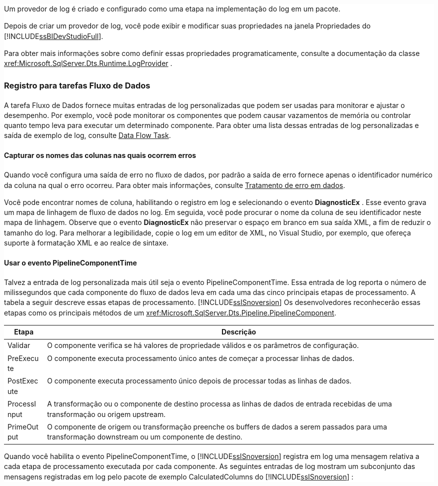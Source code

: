  Um provedor de log é criado e configurado como uma etapa na implementação do log em um pacote.  
  
 Depois de criar um provedor de log, você pode exibir e modificar suas propriedades na janela Propriedades do [!INCLUDE[ssBIDevStudioFull](../../includes/ssbidevstudiofull-md.md)].  
  
 Para obter mais informações sobre como definir essas propriedades programaticamente, consulte a documentação da classe <xref:Microsoft.SqlServer.Dts.Runtime.LogProvider> .  
  
### <a name="logging-for-data-flow-tasks"></a>Registro para tarefas Fluxo de Dados  
 A tarefa Fluxo de Dados fornece muitas entradas de log personalizadas que podem ser usadas para monitorar e ajustar o desempenho. Por exemplo, você pode monitorar os componentes que podem causar vazamentos de memória ou controlar quanto tempo leva para executar um determinado componente. Para obter uma lista dessas entradas de log personalizadas e saída de exemplo de log, consulte [Data Flow Task](../../integration-services/control-flow/data-flow-task.md).  
  
#### <a name="capture-the-names-of-columns-in-which-errors-occur"></a>Capturar os nomes das colunas nas quais ocorrem erros  
 Quando você configura uma saída de erro no fluxo de dados, por padrão a saída de erro fornece apenas o identificador numérico da coluna na qual o erro ocorreu. Para obter mais informações, consulte [Tratamento de erro em dados](../../integration-services/data-flow/error-handling-in-data.md).  
  
 Você pode encontrar nomes de coluna, habilitando o registro em log e selecionando o evento **DiagnosticEx** . Esse evento grava um mapa de linhagem de fluxo de dados no log. Em seguida, você pode procurar o nome da coluna de seu identificador neste mapa de linhagem. Observe que o evento **DiagnosticEx** não preservar o espaço em branco em sua saída XML, a fim de reduzir o tamanho do log. Para melhorar a legibilidade, copie o log em um editor de XML, no Visual Studio, por exemplo, que ofereça suporte à formatação XML e ao realce de sintaxe.  
  
#### <a name="use-the-pipelinecomponenttime-event"></a>Usar o evento PipelineComponentTime  
 Talvez a entrada de log personalizada mais útil seja o evento PipelineComponentTime. Essa entrada de log reporta o número de milissegundos que cada componente do fluxo de dados leva em cada uma das cinco principais etapas de processamento. A tabela a seguir descreve essas etapas de processamento. [!INCLUDE[ssISnoversion](../../includes/ssisnoversion-md.md)] Os desenvolvedores reconhecerão essas etapas como os principais métodos de um <xref:Microsoft.SqlServer.Dts.Pipeline.PipelineComponent>.  
  
|Etapa|Descrição|  
|----------|-----------------|  
|Validar|O componente verifica se há valores de propriedade válidos e os parâmetros de configuração.|  
|PreExecute|O componente executa processamento único antes de começar a processar linhas de dados.|  
|PostExecute|O componente executa processamento único depois de processar todas as linhas de dados.|  
|ProcessInput|A transformação ou o componente de destino processa as linhas de dados de entrada recebidas de uma transformação ou origem upstream.|  
|PrimeOutput|O componente de origem ou transformação preenche os buffers de dados a serem passados para uma transformação downstream ou um componente de destino.|  
  
 Quando você habilita o evento PipelineComponentTime, o [!INCLUDE[ssISnoversion](../../includes/ssisnoversion-md.md)] registra em log uma mensagem relativa a cada etapa de processamento executada por cada componente. As seguintes entradas de log mostram um subconjunto das mensagens registradas em log pelo pacote de exemplo CalculatedColumns do [!INCLUDE[ssISnoversion](../../includes/ssisnoversion-md.md)] :  
  